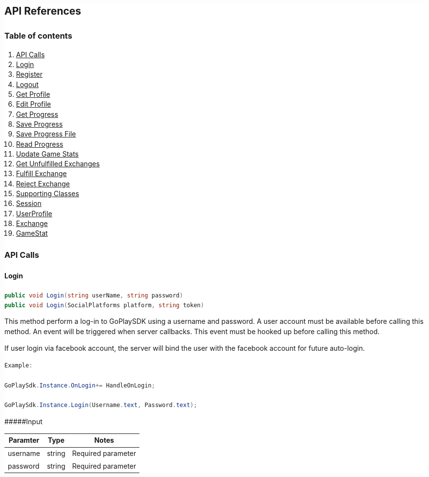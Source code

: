 ## API References
### Table of contents
1. [API Calls](#api_calls)
  1. [Login](#login)
  2. [Register](#register)
  3. [Logout](#logout)
  4. [Get Profile](#get_profile)
  5. [Edit Profile](#edit_profile)
  6. [Get Progress](#get_progress)
  7. [Save Progress](#save_progress)
  8. [Save Progress File](#save_progress_file)
  9. [Read Progress](#read_progress)
  10. [Update Game Stats](#update_game_stats)
  11. [Get Unfulfilled Exchanges](#get_unfulfilled_exchanges)
  12. [Fulfill Exchange](#fulfill_exchange)
  13. [Reject Exchange](#reject_exchange)
2. [Supporting Classes](#supporting_classes)
  1. [Session](#session)
  2. [UserProfile](#userprofile)
  3. [Exchange](#exchange)
  4. [GameStat](#game_stat)

### <a name='api_calls'></a>API Calls
#### <a name='login'></a>Login
```c#
public void Login(string userName, string password)
public void Login(SocialPlatforms platform, string token)
```
This method perform a log-in to GoPlaySDK using a username and password. A user account must be available before calling this method.
An event will be triggered when server callbacks. This event must be hooked up before calling this method.

If user login via facebook account, the server will bind the user with the facebook account for future auto-login.
```c#
Example:

GoPlaySdk.Instance.OnLogin+= HandleOnLogin;

GoPlaySdk.Instance.Login(Username.text, Password.text);
```
#####Input

| Paramter      | Type          | Notes              |
| ------------- |---------------| -------------------|
| username      | string        | Required parameter |
| password      | string        | Required parameter |
